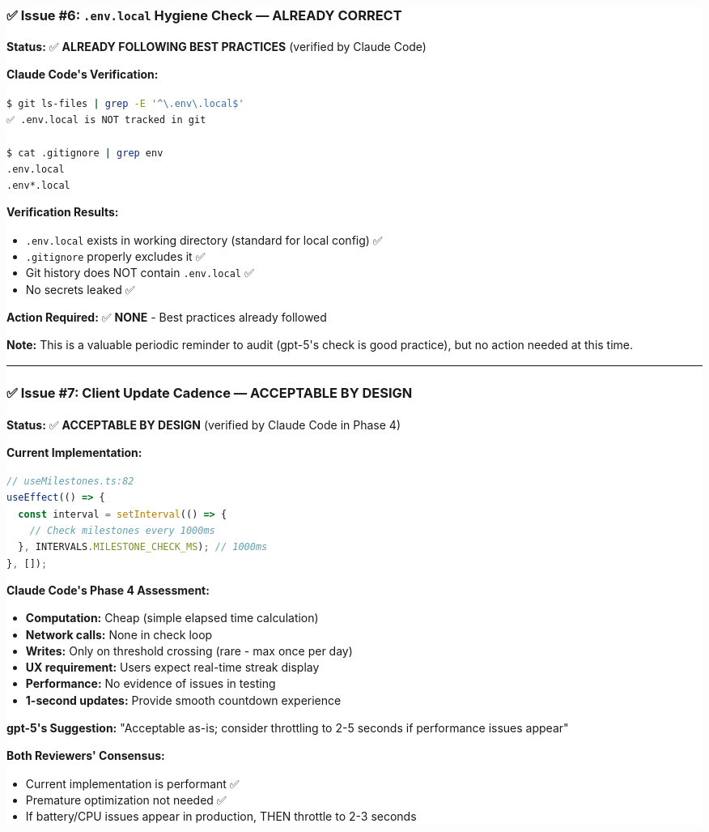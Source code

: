 
### ✅ Issue #6: `.env.local` Hygiene Check — ALREADY CORRECT

**Status:** ✅ **ALREADY FOLLOWING BEST PRACTICES** (verified by Claude Code)

**Claude Code's Verification:**
```bash
$ git ls-files | grep -E '^\.env\.local$'
✅ .env.local is NOT tracked in git

$ cat .gitignore | grep env
.env.local
.env*.local
```

**Verification Results:**
- `.env.local` exists in working directory (standard for local config) ✅
- `.gitignore` properly excludes it ✅
- Git history does NOT contain `.env.local` ✅
- No secrets leaked ✅

**Action Required:** ✅ **NONE** - Best practices already followed

**Note:** This is a valuable periodic reminder to audit (gpt-5's check is good practice), but no action needed at this time.

---

### ✅ Issue #7: Client Update Cadence — ACCEPTABLE BY DESIGN

**Status:** ✅ **ACCEPTABLE BY DESIGN** (verified by Claude Code in Phase 4)

**Current Implementation:**
```typescript
// useMilestones.ts:82
useEffect(() => {
  const interval = setInterval(() => {
    // Check milestones every 1000ms
  }, INTERVALS.MILESTONE_CHECK_MS); // 1000ms
}, []);
```

**Claude Code's Phase 4 Assessment:**
- **Computation:** Cheap (simple elapsed time calculation)
- **Network calls:** None in check loop
- **Writes:** Only on threshold crossing (rare - max once per day)
- **UX requirement:** Users expect real-time streak display
- **Performance:** No evidence of issues in testing
- **1-second updates:** Provide smooth countdown experience

**gpt-5's Suggestion:**
"Acceptable as-is; consider throttling to 2-5 seconds if performance issues appear"

**Both Reviewers' Consensus:**
- Current implementation is performant ✅
- Premature optimization not needed ✅
- If battery/CPU issues appear in production, THEN throttle to 2-3 seconds

